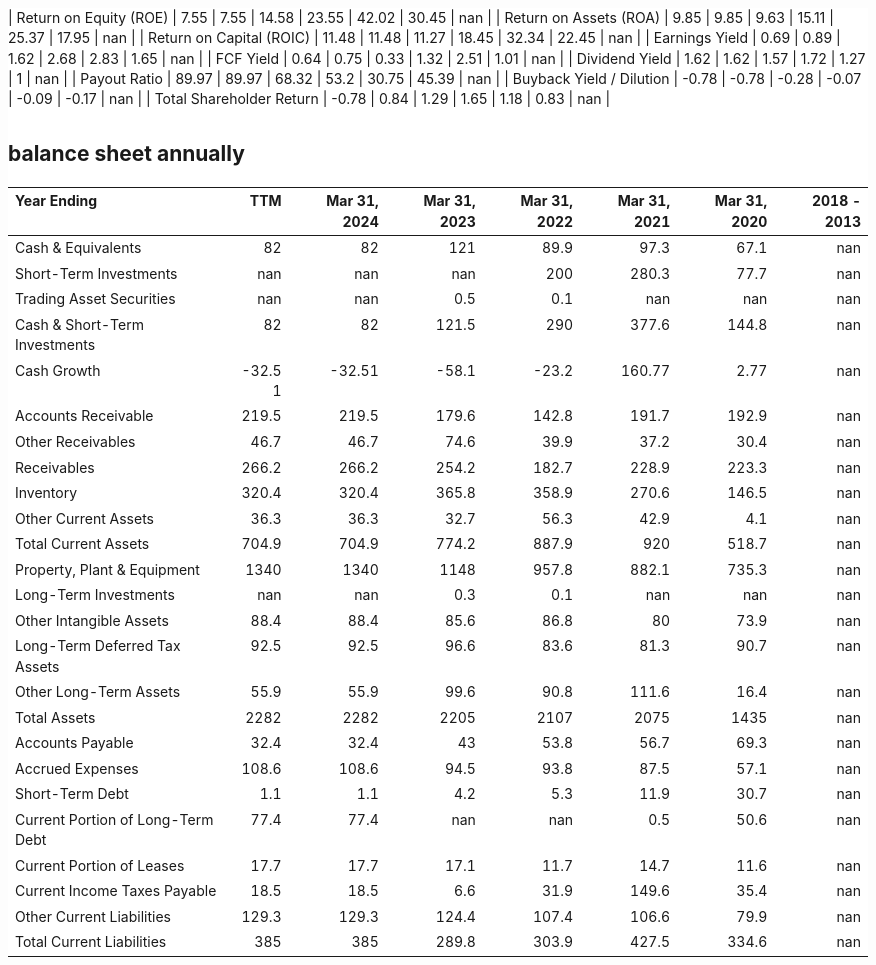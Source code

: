 | Return on Equity (ROE)   |      7.55 |           7.55 |          14.58 |          23.55 |          42.02 |          30.45 |           nan |
| Return on Assets (ROA)   |      9.85 |           9.85 |           9.63 |          15.11 |          25.37 |          17.95 |           nan |
| Return on Capital (ROIC) |     11.48 |          11.48 |          11.27 |          18.45 |          32.34 |          22.45 |           nan |
| Earnings Yield           |      0.69 |           0.89 |           1.62 |           2.68 |           2.83 |           1.65 |           nan |
| FCF Yield                |      0.64 |           0.75 |           0.33 |           1.32 |           2.51 |           1.01 |           nan |
| Dividend Yield           |      1.62 |           1.62 |           1.57 |           1.72 |           1.27 |           1    |           nan |
| Payout Ratio             |     89.97 |          89.97 |          68.32 |          53.2  |          30.75 |          45.39 |           nan |
| Buyback Yield / Dilution |     -0.78 |          -0.78 |          -0.28 |          -0.07 |          -0.09 |          -0.17 |           nan |
| Total Shareholder Return |     -0.78 |           0.84 |           1.29 |           1.65 |           1.18 |           0.83 |           nan |

## balance sheet annually
| Year Ending                        |     TTM |   Mar 31, 2024 |   Mar 31, 2023 |   Mar 31, 2022 |   Mar 31, 2021 |   Mar 31, 2020 |   2018 - 2013 |
|:-----------------------------------|--------:|---------------:|---------------:|---------------:|---------------:|---------------:|--------------:|
| Cash & Equivalents                 |   82    |          82    |         121    |          89.9  |          97.3  |          67.1  |           nan |
| Short-Term Investments             |  nan    |         nan    |         nan    |         200    |         280.3  |          77.7  |           nan |
| Trading Asset Securities           |  nan    |         nan    |           0.5  |           0.1  |         nan    |         nan    |           nan |
| Cash & Short-Term Investments      |   82    |          82    |         121.5  |         290    |         377.6  |         144.8  |           nan |
| Cash Growth                        |  -32.51 |         -32.51 |         -58.1  |         -23.2  |         160.77 |           2.77 |           nan |
| Accounts Receivable                |  219.5  |         219.5  |         179.6  |         142.8  |         191.7  |         192.9  |           nan |
| Other Receivables                  |   46.7  |          46.7  |          74.6  |          39.9  |          37.2  |          30.4  |           nan |
| Receivables                        |  266.2  |         266.2  |         254.2  |         182.7  |         228.9  |         223.3  |           nan |
| Inventory                          |  320.4  |         320.4  |         365.8  |         358.9  |         270.6  |         146.5  |           nan |
| Other Current Assets               |   36.3  |          36.3  |          32.7  |          56.3  |          42.9  |           4.1  |           nan |
| Total Current Assets               |  704.9  |         704.9  |         774.2  |         887.9  |         920    |         518.7  |           nan |
| Property, Plant & Equipment        | 1340    |        1340    |        1148    |         957.8  |         882.1  |         735.3  |           nan |
| Long-Term Investments              |  nan    |         nan    |           0.3  |           0.1  |         nan    |         nan    |           nan |
| Other Intangible Assets            |   88.4  |          88.4  |          85.6  |          86.8  |          80    |          73.9  |           nan |
| Long-Term Deferred Tax Assets      |   92.5  |          92.5  |          96.6  |          83.6  |          81.3  |          90.7  |           nan |
| Other Long-Term Assets             |   55.9  |          55.9  |          99.6  |          90.8  |         111.6  |          16.4  |           nan |
| Total Assets                       | 2282    |        2282    |        2205    |        2107    |        2075    |        1435    |           nan |
| Accounts Payable                   |   32.4  |          32.4  |          43    |          53.8  |          56.7  |          69.3  |           nan |
| Accrued Expenses                   |  108.6  |         108.6  |          94.5  |          93.8  |          87.5  |          57.1  |           nan |
| Short-Term Debt                    |    1.1  |           1.1  |           4.2  |           5.3  |          11.9  |          30.7  |           nan |
| Current Portion of Long-Term Debt  |   77.4  |          77.4  |         nan    |         nan    |           0.5  |          50.6  |           nan |
| Current Portion of Leases          |   17.7  |          17.7  |          17.1  |          11.7  |          14.7  |          11.6  |           nan |
| Current Income Taxes Payable       |   18.5  |          18.5  |           6.6  |          31.9  |         149.6  |          35.4  |           nan |
| Other Current Liabilities          |  129.3  |         129.3  |         124.4  |         107.4  |         106.6  |          79.9  |           nan |
| Total Current Liabilities          |  385    |         385    |         289.8  |         303.9  |         427.5  |         334.6  |           nan |